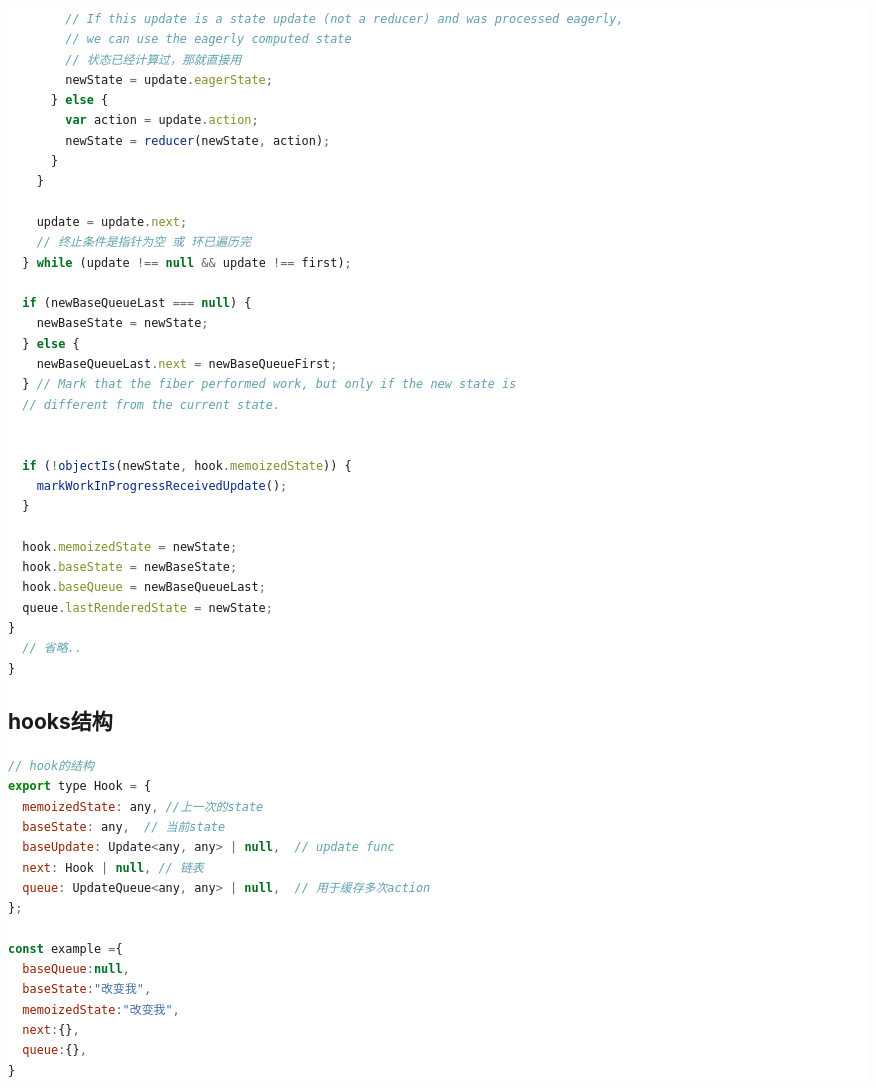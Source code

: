 ```js
        // If this update is a state update (not a reducer) and was processed eagerly,
        // we can use the eagerly computed state
        // 状态已经计算过，那就直接用
        newState = update.eagerState;
      } else {
        var action = update.action;
        newState = reducer(newState, action);
      }
    }

    update = update.next;
    // 终止条件是指针为空 或 环已遍历完
  } while (update !== null && update !== first);

  if (newBaseQueueLast === null) {
    newBaseState = newState;
  } else {
    newBaseQueueLast.next = newBaseQueueFirst;
  } // Mark that the fiber performed work, but only if the new state is
  // different from the current state.


  if (!objectIs(newState, hook.memoizedState)) {
    markWorkInProgressReceivedUpdate();
  }

  hook.memoizedState = newState;
  hook.baseState = newBaseState;
  hook.baseQueue = newBaseQueueLast;
  queue.lastRenderedState = newState;
}
  // 省略..
}
```



## hooks结构
```js
// hook的结构
export type Hook = {
  memoizedState: any, //上一次的state
  baseState: any,  // 当前state
  baseUpdate: Update<any, any> | null,  // update func
  next: Hook | null, // 链表
  queue: UpdateQueue<any, any> | null,  // 用于缓存多次action
};

const example ={
  baseQueue:null,
  baseState:"改变我",
  memoizedState:"改变我",
  next:{},
  queue:{},
}
```
